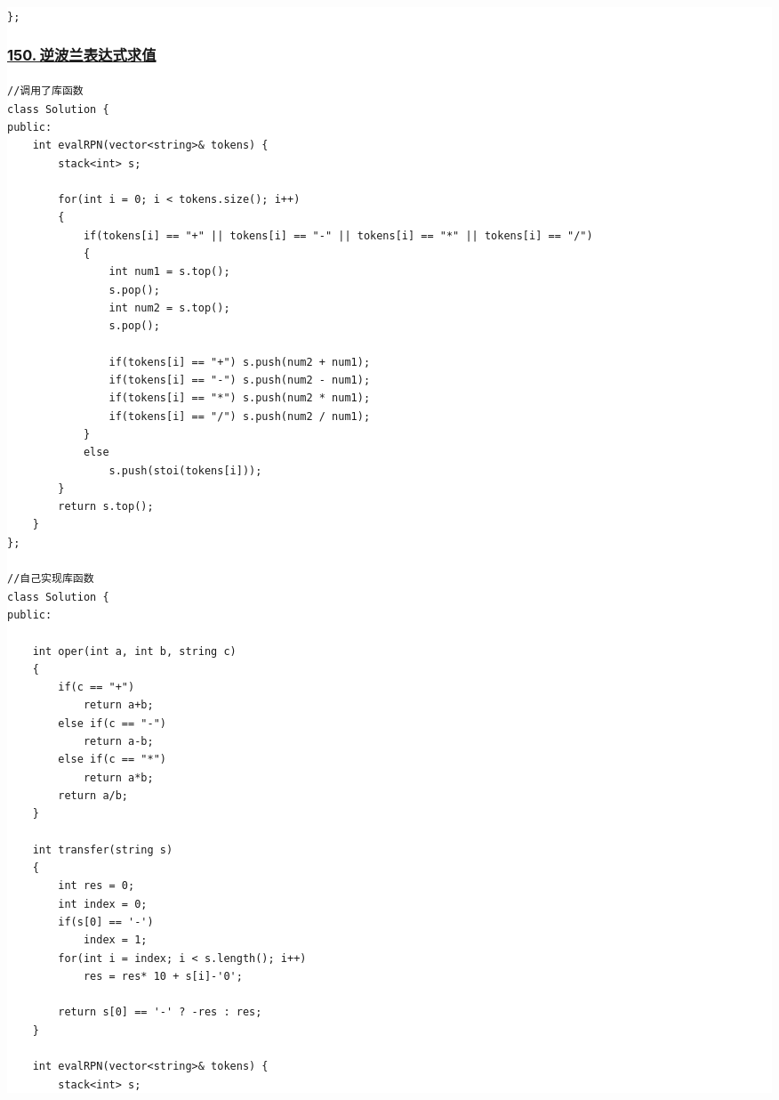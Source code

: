 ```C++{.line-numbers}
};
```

<a id="150"></a>

### [150. 逆波兰表达式求值](#l150)

```C++{.line-numbers}
//调用了库函数
class Solution {
public:
    int evalRPN(vector<string>& tokens) {
        stack<int> s;

        for(int i = 0; i < tokens.size(); i++)
        {
            if(tokens[i] == "+" || tokens[i] == "-" || tokens[i] == "*" || tokens[i] == "/")
            {
                int num1 = s.top();
                s.pop();
                int num2 = s.top();
                s.pop();

                if(tokens[i] == "+") s.push(num2 + num1);
                if(tokens[i] == "-") s.push(num2 - num1);
                if(tokens[i] == "*") s.push(num2 * num1);
                if(tokens[i] == "/") s.push(num2 / num1);
            }
            else
                s.push(stoi(tokens[i]));
        }
        return s.top();
    }
};

//自己实现库函数
class Solution {
public:

    int oper(int a, int b, string c)
    {
        if(c == "+")
            return a+b;
        else if(c == "-")
            return a-b;
        else if(c == "*")
            return a*b;
        return a/b;
    }

    int transfer(string s)
    {
        int res = 0;
        int index = 0;
        if(s[0] == '-')
            index = 1;
        for(int i = index; i < s.length(); i++)
            res = res* 10 + s[i]-'0';

        return s[0] == '-' ? -res : res;
    }

    int evalRPN(vector<string>& tokens) {
        stack<int> s;
```